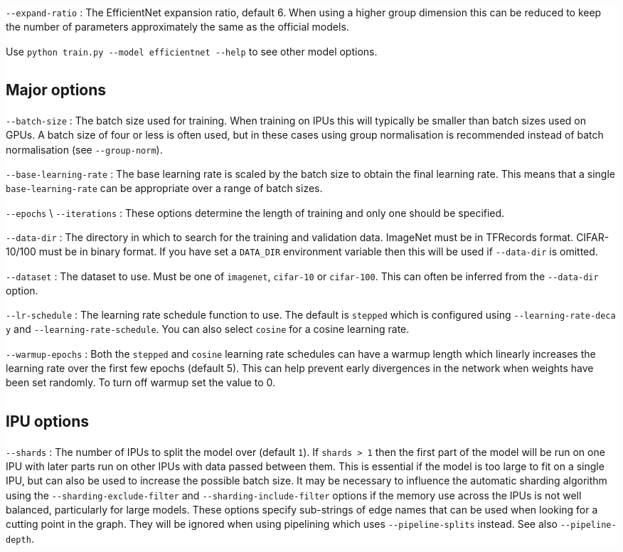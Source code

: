 `--expand-ratio` : The EfficientNet expansion ratio, default 6. When using a higher group dimension this can be 
reduced to keep the number of parameters approximately the same as the official models.

Use `python train.py --model efficientnet --help` to see other model options.


## Major options

`--batch-size` : The batch size used for training. When training on IPUs this will typically be smaller than batch
sizes used on GPUs. A batch size of four or less is often used, but in these cases using group normalisation is
recommended instead of batch normalisation (see `--group-norm`).

`--base-learning-rate` : The base learning rate is scaled by the batch size to obtain the final learning rate. This
means that a single `base-learning-rate` can be appropriate over a range of batch sizes.

`--epochs` \ `--iterations` : These options determine the length of training and only one should be specified.

`--data-dir` : The directory in which to search for the training and validation data. ImageNet must be in TFRecords
format. CIFAR-10/100 must be in binary format. If you have set a `DATA_DIR` environment variable then this will be used
if `--data-dir` is omitted.

`--dataset` : The dataset to use. Must be one of `imagenet`, `cifar-10` or `cifar-100`. This can often be inferred from
the `--data-dir` option.

`--lr-schedule` : The learning rate schedule function to use. The default is `stepped` which is configured using
`--learning-rate-decay` and `--learning-rate-schedule`. You can also select `cosine` for a cosine learning rate.

`--warmup-epochs` : Both the `stepped` and `cosine` learning rate schedules can have a warmup length which linearly
increases the learning rate over the first few epochs (default 5). This can help prevent early divergences in the
network when weights have been set randomly. To turn off warmup set the value to 0.


## IPU options

`--shards` : The number of IPUs to split the model over (default `1`). If `shards > 1` then the first part of the model
will be run on one IPU with later parts run on other IPUs with data passed between them. This is essential if the model
is too large to fit on a single IPU, but can also be used to increase the possible batch size.
It may be necessary to influence the automatic sharding algorithm using the `--sharding-exclude-filter` and
`--sharding-include-filter` options if the memory use across the IPUs is not well balanced, particularly for large models.
These options specify sub-strings of edge names that can be used when looking for a cutting point in the graph. They will be
ignored when using pipelining which uses `--pipeline-splits` instead. See also `--pipeline-depth`.
